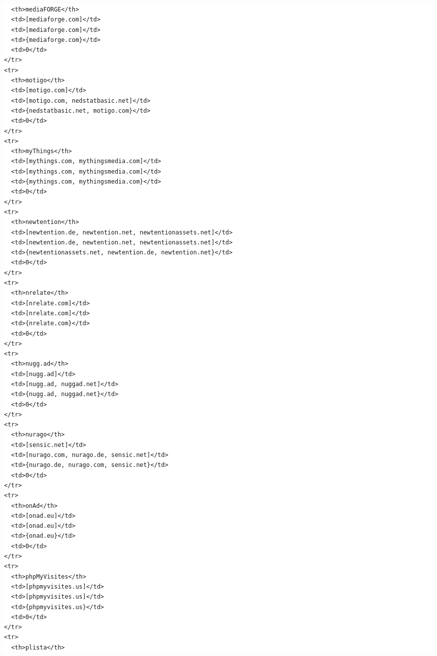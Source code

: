       <th>mediaFORGE</th>
      <td>[mediaforge.com]</td>
      <td>[mediaforge.com]</td>
      <td>{mediaforge.com}</td>
      <td>0</td>
    </tr>
    <tr>
      <th>motigo</th>
      <td>[motigo.com]</td>
      <td>[motigo.com, nedstatbasic.net]</td>
      <td>{nedstatbasic.net, motigo.com}</td>
      <td>0</td>
    </tr>
    <tr>
      <th>myThings</th>
      <td>[mythings.com, mythingsmedia.com]</td>
      <td>[mythings.com, mythingsmedia.com]</td>
      <td>{mythings.com, mythingsmedia.com}</td>
      <td>0</td>
    </tr>
    <tr>
      <th>newtention</th>
      <td>[newtention.de, newtention.net, newtentionassets.net]</td>
      <td>[newtention.de, newtention.net, newtentionassets.net]</td>
      <td>{newtentionassets.net, newtention.de, newtention.net}</td>
      <td>0</td>
    </tr>
    <tr>
      <th>nrelate</th>
      <td>[nrelate.com]</td>
      <td>[nrelate.com]</td>
      <td>{nrelate.com}</td>
      <td>0</td>
    </tr>
    <tr>
      <th>nugg.ad</th>
      <td>[nugg.ad]</td>
      <td>[nugg.ad, nuggad.net]</td>
      <td>{nugg.ad, nuggad.net}</td>
      <td>0</td>
    </tr>
    <tr>
      <th>nurago</th>
      <td>[sensic.net]</td>
      <td>[nurago.com, nurago.de, sensic.net]</td>
      <td>{nurago.de, nurago.com, sensic.net}</td>
      <td>0</td>
    </tr>
    <tr>
      <th>onAd</th>
      <td>[onad.eu]</td>
      <td>[onad.eu]</td>
      <td>{onad.eu}</td>
      <td>0</td>
    </tr>
    <tr>
      <th>phpMyVisites</th>
      <td>[phpmyvisites.us]</td>
      <td>[phpmyvisites.us]</td>
      <td>{phpmyvisites.us}</td>
      <td>0</td>
    </tr>
    <tr>
      <th>plista</th>